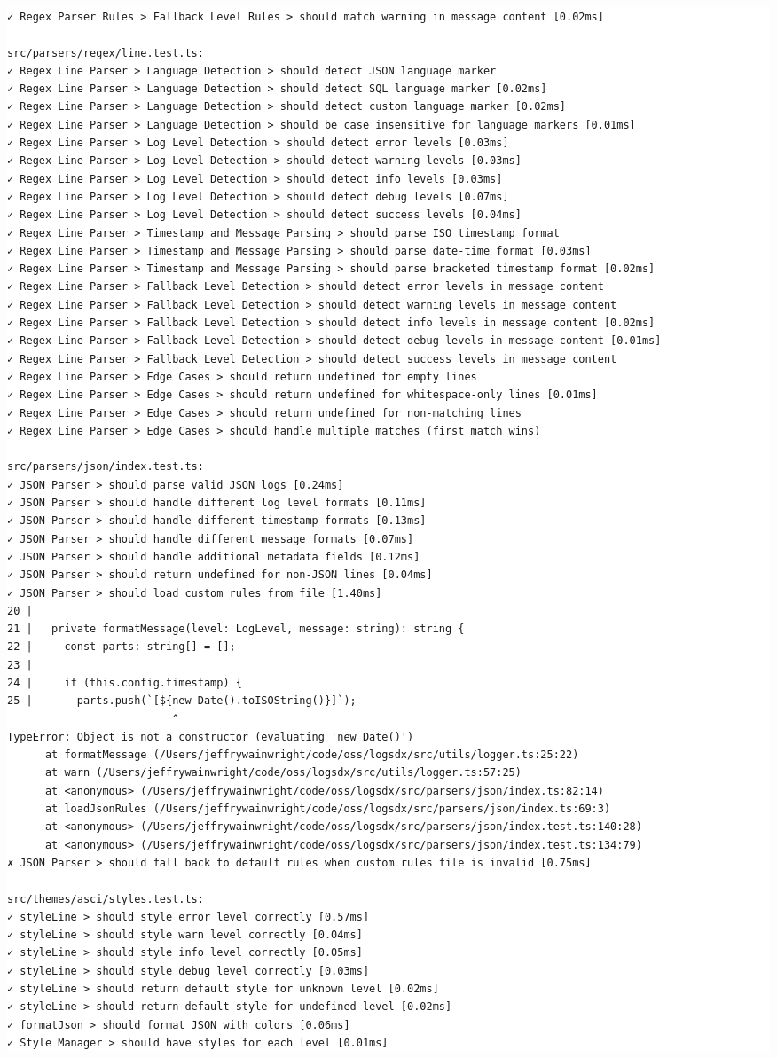 ```
✓ Regex Parser Rules > Fallback Level Rules > should match warning in message content [0.02ms]

src/parsers/regex/line.test.ts:
✓ Regex Line Parser > Language Detection > should detect JSON language marker
✓ Regex Line Parser > Language Detection > should detect SQL language marker [0.02ms]
✓ Regex Line Parser > Language Detection > should detect custom language marker [0.02ms]
✓ Regex Line Parser > Language Detection > should be case insensitive for language markers [0.01ms]
✓ Regex Line Parser > Log Level Detection > should detect error levels [0.03ms]
✓ Regex Line Parser > Log Level Detection > should detect warning levels [0.03ms]
✓ Regex Line Parser > Log Level Detection > should detect info levels [0.03ms]
✓ Regex Line Parser > Log Level Detection > should detect debug levels [0.07ms]
✓ Regex Line Parser > Log Level Detection > should detect success levels [0.04ms]
✓ Regex Line Parser > Timestamp and Message Parsing > should parse ISO timestamp format
✓ Regex Line Parser > Timestamp and Message Parsing > should parse date-time format [0.03ms]
✓ Regex Line Parser > Timestamp and Message Parsing > should parse bracketed timestamp format [0.02ms]
✓ Regex Line Parser > Fallback Level Detection > should detect error levels in message content
✓ Regex Line Parser > Fallback Level Detection > should detect warning levels in message content
✓ Regex Line Parser > Fallback Level Detection > should detect info levels in message content [0.02ms]
✓ Regex Line Parser > Fallback Level Detection > should detect debug levels in message content [0.01ms]
✓ Regex Line Parser > Fallback Level Detection > should detect success levels in message content
✓ Regex Line Parser > Edge Cases > should return undefined for empty lines
✓ Regex Line Parser > Edge Cases > should return undefined for whitespace-only lines [0.01ms]
✓ Regex Line Parser > Edge Cases > should return undefined for non-matching lines
✓ Regex Line Parser > Edge Cases > should handle multiple matches (first match wins)

src/parsers/json/index.test.ts:
✓ JSON Parser > should parse valid JSON logs [0.24ms]
✓ JSON Parser > should handle different log level formats [0.11ms]
✓ JSON Parser > should handle different timestamp formats [0.13ms]
✓ JSON Parser > should handle different message formats [0.07ms]
✓ JSON Parser > should handle additional metadata fields [0.12ms]
✓ JSON Parser > should return undefined for non-JSON lines [0.04ms]
✓ JSON Parser > should load custom rules from file [1.40ms]
20 |
21 |   private formatMessage(level: LogLevel, message: string): string {
22 |     const parts: string[] = [];
23 |
24 |     if (this.config.timestamp) {
25 |       parts.push(`[${new Date().toISOString()}]`);
                          ^
TypeError: Object is not a constructor (evaluating 'new Date()')
      at formatMessage (/Users/jeffrywainwright/code/oss/logsdx/src/utils/logger.ts:25:22)
      at warn (/Users/jeffrywainwright/code/oss/logsdx/src/utils/logger.ts:57:25)
      at <anonymous> (/Users/jeffrywainwright/code/oss/logsdx/src/parsers/json/index.ts:82:14)
      at loadJsonRules (/Users/jeffrywainwright/code/oss/logsdx/src/parsers/json/index.ts:69:3)
      at <anonymous> (/Users/jeffrywainwright/code/oss/logsdx/src/parsers/json/index.test.ts:140:28)
      at <anonymous> (/Users/jeffrywainwright/code/oss/logsdx/src/parsers/json/index.test.ts:134:79)
✗ JSON Parser > should fall back to default rules when custom rules file is invalid [0.75ms]

src/themes/asci/styles.test.ts:
✓ styleLine > should style error level correctly [0.57ms]
✓ styleLine > should style warn level correctly [0.04ms]
✓ styleLine > should style info level correctly [0.05ms]
✓ styleLine > should style debug level correctly [0.03ms]
✓ styleLine > should return default style for unknown level [0.02ms]
✓ styleLine > should return default style for undefined level [0.02ms]
✓ formatJson > should format JSON with colors [0.06ms]
✓ Style Manager > should have styles for each level [0.01ms]
```